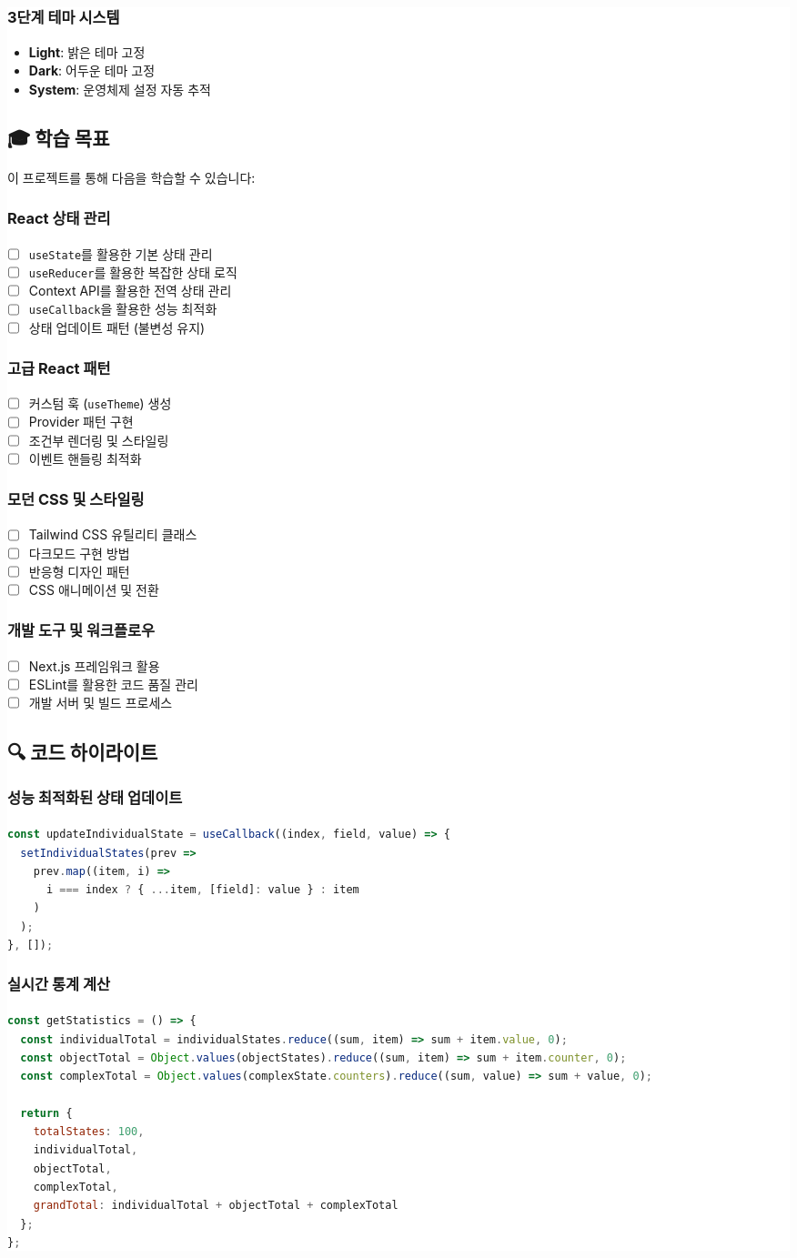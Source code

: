 ### 3단계 테마 시스템
- **Light**: 밝은 테마 고정
- **Dark**: 어두운 테마 고정
- **System**: 운영체제 설정 자동 추적

## 🎓 학습 목표

이 프로젝트를 통해 다음을 학습할 수 있습니다:

### React 상태 관리
- [ ] `useState`를 활용한 기본 상태 관리
- [ ] `useReducer`를 활용한 복잡한 상태 로직
- [ ] Context API를 활용한 전역 상태 관리
- [ ] `useCallback`을 활용한 성능 최적화
- [ ] 상태 업데이트 패턴 (불변성 유지)

### 고급 React 패턴
- [ ] 커스텀 훅 (`useTheme`) 생성
- [ ] Provider 패턴 구현
- [ ] 조건부 렌더링 및 스타일링
- [ ] 이벤트 핸들링 최적화

### 모던 CSS 및 스타일링
- [ ] Tailwind CSS 유틸리티 클래스
- [ ] 다크모드 구현 방법
- [ ] 반응형 디자인 패턴
- [ ] CSS 애니메이션 및 전환

### 개발 도구 및 워크플로우
- [ ] Next.js 프레임워크 활용
- [ ] ESLint를 활용한 코드 품질 관리
- [ ] 개발 서버 및 빌드 프로세스

## 🔍 코드 하이라이트

### 성능 최적화된 상태 업데이트
```javascript
const updateIndividualState = useCallback((index, field, value) => {
  setIndividualStates(prev => 
    prev.map((item, i) => 
      i === index ? { ...item, [field]: value } : item
    )
  );
}, []);
```

### 실시간 통계 계산
```javascript
const getStatistics = () => {
  const individualTotal = individualStates.reduce((sum, item) => sum + item.value, 0);
  const objectTotal = Object.values(objectStates).reduce((sum, item) => sum + item.counter, 0);
  const complexTotal = Object.values(complexState.counters).reduce((sum, value) => sum + value, 0);
  
  return {
    totalStates: 100,
    individualTotal,
    objectTotal,
    complexTotal,
    grandTotal: individualTotal + objectTotal + complexTotal
  };
};
```